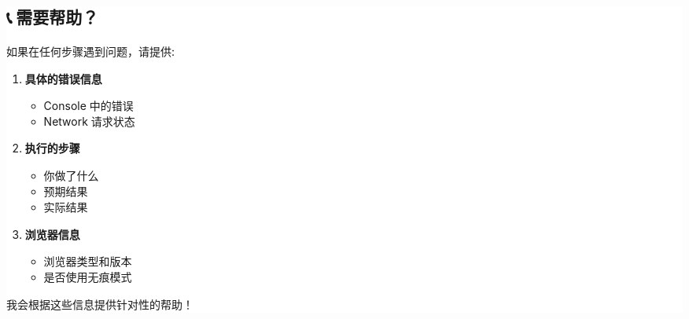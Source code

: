## 📞 需要帮助？

如果在任何步骤遇到问题，请提供:

1. **具体的错误信息**
   - Console 中的错误
   - Network 请求状态

2. **执行的步骤**
   - 你做了什么
   - 预期结果
   - 实际结果

3. **浏览器信息**
   - 浏览器类型和版本
   - 是否使用无痕模式

我会根据这些信息提供针对性的帮助！

